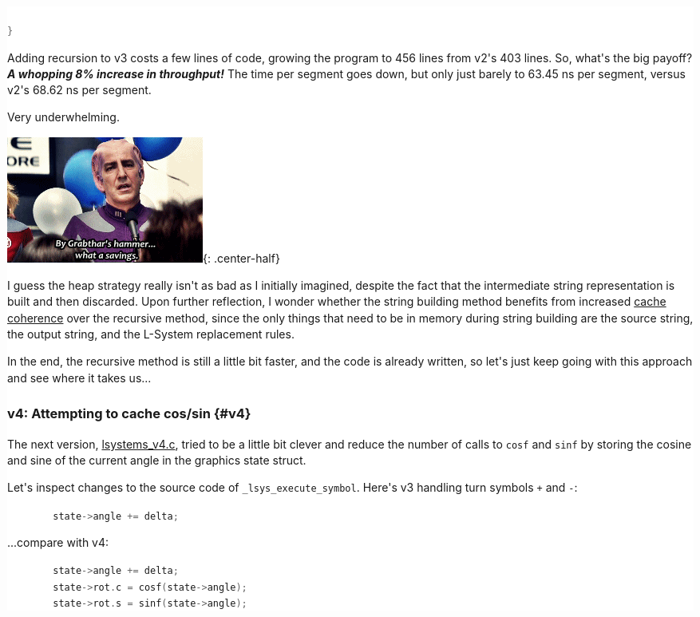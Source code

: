 ```c

}
```

Adding recursion to v3 costs a few lines of code, growing the program
to 456 lines from v2's 403 lines. So, what's the big payoff? ***A
whopping 8% increase in throughput!*** The time per segment goes down, but only just barely to
63.45 ns per segment, versus v2's 68.62 ns per segment. 

Very underwhelming.

 ![what a savings](/images/lsystem_optimization/what_a_savings.webp){: .center-half}

I guess the heap strategy really isn't as bad as I initially imagined, despite the fact that the intermediate string representation is built and then discarded.
Upon further reflection, I wonder whether the string building method
benefits from increased
[cache coherence](https://en.wikipedia.org/wiki/Cache_coherence) over
the recursive method, since the only things that need to be in memory
during string building are the source string, the output string,
and the L-System replacement rules.

In the end, the recursive method is still a little bit faster, and the
code is already written, so let's just keep going with this approach
and see where it takes us...


### v4: Attempting to cache cos/sin {#v4}

The next version,
[lsystems_v4.c](https://github.com/mzucker/lsystem_optimization/blob/master/lsystems_v4.c),
tried to be a little bit clever and reduce the number of calls to
`cosf` and `sinf` by storing the cosine and sine of the current angle
in the graphics state struct.

Let's inspect changes to the source code of
`_lsys_execute_symbol`. Here's v3 handling turn symbols `+` and `-`:

```c
        state->angle += delta;
```

...compare with v4:

```c
        state->angle += delta;
        state->rot.c = cosf(state->angle);
        state->rot.s = sinf(state->angle);
```
